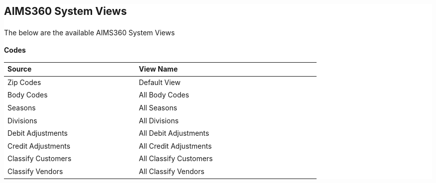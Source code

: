 

AIMS360 System Views
------------


The below are the available AIMS360 System Views

**Codes**


 <table width="600">
        <thead>
            <tr>
                <th align="left" width="250">Source</th>
                <th align="left" width="350">View Name</th>
            </tr>
        </thead>
        <tbody>
            <tr> <td align='left' width='250'>Zip Codes</td> <td width='350'>Default View                                                                                                                                                                                                                                                  </td></tr>
            <tr> <td align='left' width='250'> Body Codes                                                                                                                   </td> <td width='350'>All Body Codes                                                                                                                   </td></tr>
            <tr> <td align='left' width='250'> Seasons                                                                                                                                                                                                                                                   </td> <td width='350'>All Seasons                                                                                                                                                                                                                                                   </td></tr>
            <tr> <td align='left' width='250'> Divisions                                                                                                                                                                                                                                                 </td> <td width='350'>All Divisions                                                                                                                                                                                                                                                 </td></tr>
            <tr> <td align='left' width='250'> Debit Adjustments                                                                                                                                                                                                                                         </td> <td width='350'>All Debit Adjustments                                                                                                                                                                                                                                         </td></tr>
            <tr> <td align='left' width='250'> Credit Adjustments                                                                                                                                                                                                                                        </td> <td width='350'>All Credit Adjustments                                                                                                                                                                                                                                        </td></tr>
            <tr> <td align='left' width='250'> Classify Customers                                                                                                                                                                                                                                        </td> <td width='350'>All Classify Customers                                                                                                                                                                                                                                        </td></tr>
            <tr> <td align='left' width='250'> Classify Vendors                                                                                                                                                                                                                                          </td> <td width='350'>All Classify Vendors                                                                                                                                                                                                                                          </td></tr>